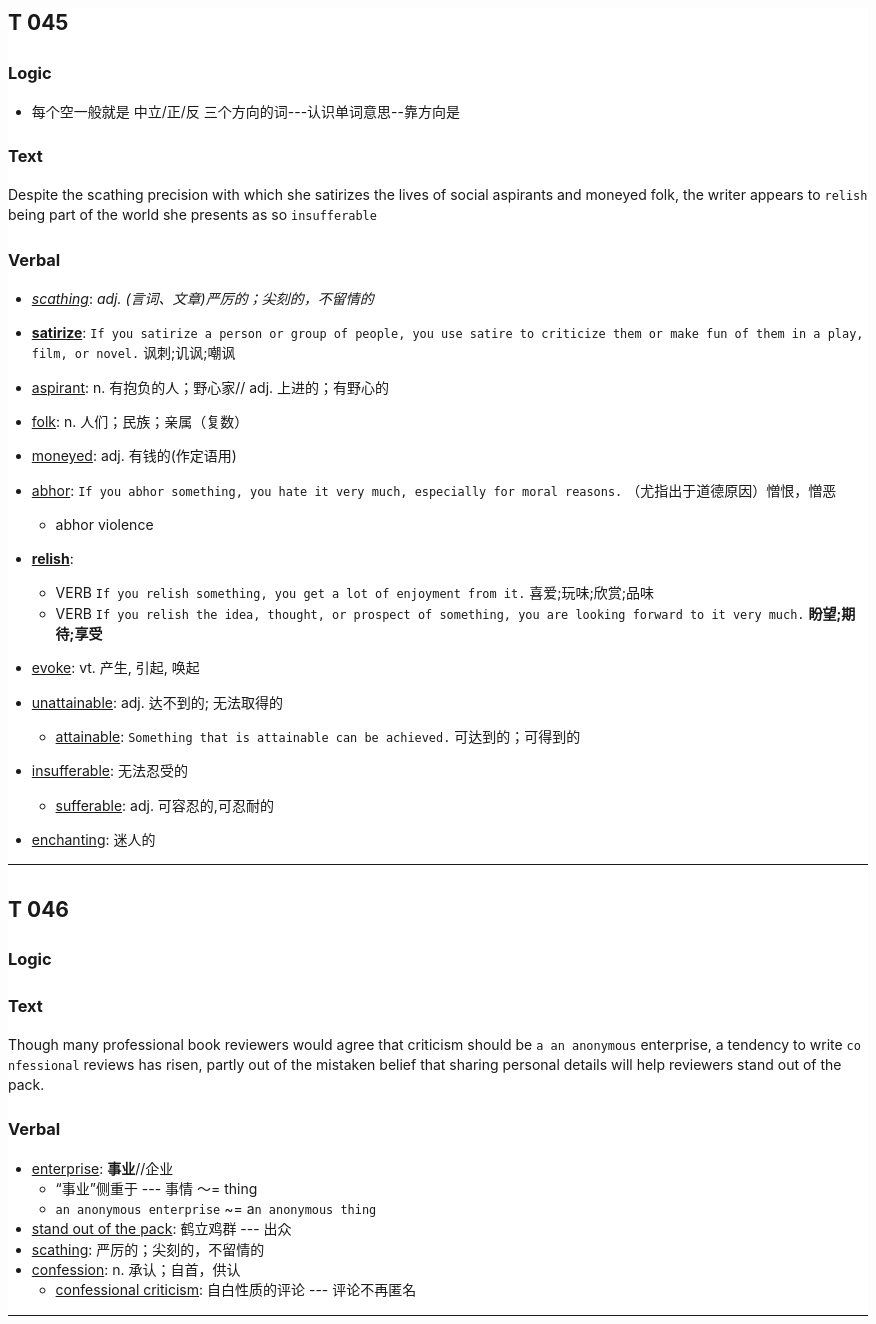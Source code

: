 
## T 045
### Logic

* 每个空一般就是 中立/正/反 三个方向的词---认识单词意思--靠方向是

### Text


Despite the scathing precision with which she satirizes the lives of social aspirants and moneyed folk, the writer appears to `relish` being part of the world she presents as so `insufferable`

### Verbal

* [*scathing*](): *adj. (言词、文章)严厉的；尖刻的，不留情的*
* [**satirize**](): `If you satirize a person or group of people, you use satire to criticize them or make fun of them in a play, film, or novel.` 讽刺;讥讽;嘲讽
* [aspirant](): n. 有抱负的人；野心家// adj. 上进的；有野心的
* [folk](): n. 人们；民族；亲属（复数）
* [moneyed](): adj. 有钱的(作定语用)

* [abhor](): `If you abhor something, you hate it very much, especially for moral reasons.` （尤指出于道德原因）憎恨，憎恶
	- abhor violence
* [**relish**]():
	- VERB `If you relish something, you get a lot of enjoyment from it.` 喜爱;玩味;欣赏;品味
	- VERB `If you relish the idea, thought, or prospect of something, you are looking forward to it very much.` **盼望;期待;享受**
* [evoke](): vt. 产生, 引起, 唤起
* [unattainable](): adj. 达不到的; 无法取得的
	- [attainable](): `Something that is attainable can be achieved.` 可达到的；可得到的
* [insufferable](): 无法忍受的
	- [sufferable](): adj. 可容忍的,可忍耐的
* [enchanting](): 迷人的
--------------------------

## T 046
### Logic

### Text

Though many professional book reviewers would agree that criticism should be `a an anonymous` enterprise, a tendency to write `confessional` reviews has risen, partly out of the mistaken belief that sharing personal details will help reviewers stand out of the pack.


### Verbal

* [enterprise](): **事业**//企业
	- “事业”侧重于 --- 事情 ～= thing
	- `an anonymous enterprise` ~= a`n anonymous thing`
* [stand out of the pack](): 鹤立鸡群 --- 出众
* [scathing](): 严厉的；尖刻的，不留情的
* [confession](): n. 承认；自首，供认
	- [confessional criticism](): 自白性质的评论 --- 评论不再匿名
--------------------------
